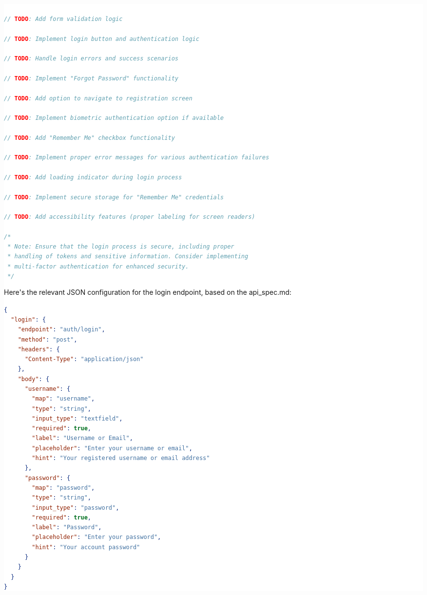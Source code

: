 ```dart

// TODO: Add form validation logic

// TODO: Implement login button and authentication logic

// TODO: Handle login errors and success scenarios

// TODO: Implement "Forgot Password" functionality

// TODO: Add option to navigate to registration screen

// TODO: Implement biometric authentication option if available

// TODO: Add "Remember Me" checkbox functionality

// TODO: Implement proper error messages for various authentication failures

// TODO: Add loading indicator during login process

// TODO: Implement secure storage for "Remember Me" credentials

// TODO: Add accessibility features (proper labeling for screen readers)

/*
 * Note: Ensure that the login process is secure, including proper
 * handling of tokens and sensitive information. Consider implementing
 * multi-factor authentication for enhanced security.
 */

```

Here's the relevant JSON configuration for the login endpoint, based on the api_spec.md:

```json
{
  "login": {
    "endpoint": "auth/login",
    "method": "post",
    "headers": {
      "Content-Type": "application/json"
    },
    "body": {
      "username": {
        "map": "username",
        "type": "string",
        "input_type": "textfield",
        "required": true,
        "label": "Username or Email",
        "placeholder": "Enter your username or email",
        "hint": "Your registered username or email address"
      },
      "password": {
        "map": "password",
        "type": "string",
        "input_type": "password",
        "required": true,
        "label": "Password",
        "placeholder": "Enter your password",
        "hint": "Your account password"
      }
    }
  }
}
```
